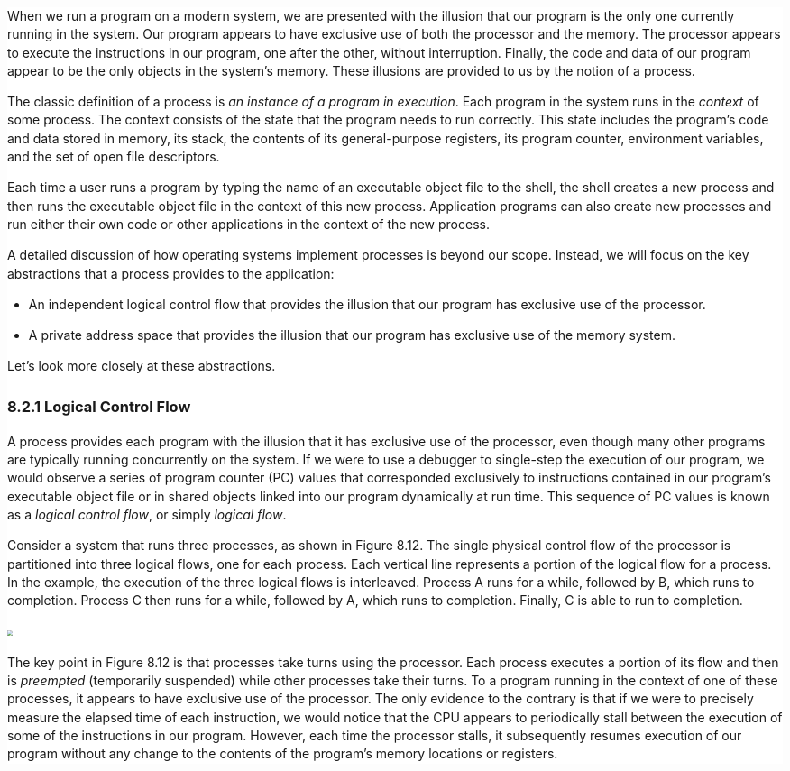 When we run a program on a modern system, we are presented with the illusion that our program is the only one currently running in the system. Our program appears to have exclusive use of both the processor and the memory. The processor appears to execute the instructions in our program, one after the other, without interruption. Finally, the code and data of our program appear to be the only objects in the system’s memory. These illusions are provided to us by the notion of a process.

The classic definition of a process is *an instance of a program in execution*. Each program in the system runs in the *context* of some process. The context consists of the state that the program needs to run correctly. This state includes the program’s code and data stored in memory, its stack, the contents of its general-purpose registers, its program counter, environment variables, and the set of open file descriptors.

Each time a user runs a program by typing the name of an executable object file to the shell, the shell creates a new process and then runs the executable object file in the context of this new process. Application programs can also create new processes and run either their own code or other applications in the context of the new process.

A detailed discussion of how operating systems implement processes is beyond our scope. Instead, we will focus on the key abstractions that a process provides to the application:

- <span class="comments red">An independent logical control flow that provides the illusion that our program has exclusive use of the processor.</span>

- <span class="comments red">A private address space that provides the illusion that our program has exclusive use of the memory system.</span>

Let’s look more closely at these abstractions.

### 8.2.1 Logical Control Flow

A process provides each program with the illusion that it has exclusive use of the processor, even though many other programs are typically running concurrently on the system. If we were to use a debugger to single-step the execution of our program, we would observe a series of program counter (PC) values that corresponded exclusively to instructions contained in our program’s executable object file or in shared objects linked into our program dynamically at run time. This sequence of PC values is known as a *logical control flow*, or simply *logical flow*.

Consider a system that runs three processes, as shown in Figure 8.12. The single physical control flow of the processor is partitioned into three logical flows, one for each process. Each vertical line represents a portion of the logical flow for a process. In the example, the execution of the three logical flows is interleaved. Process A runs for a while, followed by B, which runs to completion. Process C then runs for a while, followed by A, which runs to completion. Finally, C is able to run to completion.

<img src="https://cdn.staticaly.com/gh/LastKnightCoder/image-for-2022@master/image.5b1fjebqyls0.png" style="zoom:40%;" />

The key point in Figure 8.12 is that processes take turns using the processor. Each process executes a portion of its flow and then is *preempted* (temporarily suspended) while other processes take their turns. To a program running in the context of one of these processes, it appears to have exclusive use of the processor. The only evidence to the contrary is that if we were to precisely measure the elapsed time of each instruction, we would notice that the CPU appears to periodically stall between the execution of some of the instructions in our program. However, each time the processor stalls, it subsequently resumes execution of our program without any change to the contents of the program’s memory locations or registers.
